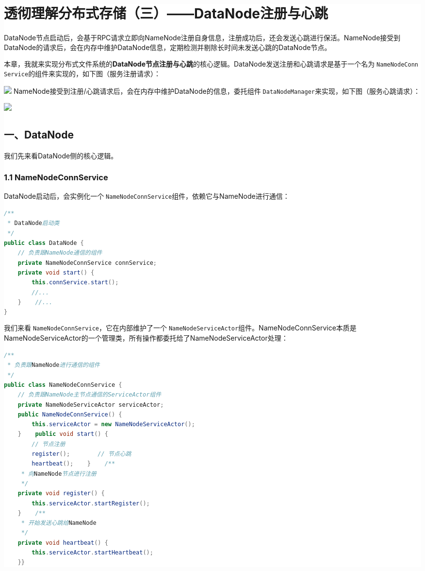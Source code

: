 # **透彻理解分布式存储（三）——DataNode注册与心跳**

DataNode节点启动后，会基于RPC请求立即向NameNode注册自身信息，注册成功后，还会发送心跳进行保活。NameNode接受到DataNode的请求后，会在内存中维护DataNode信息，定期检测并剔除长时间未发送心跳的DataNode节点。

本章，我就来实现分布式文件系统的**DataNode节点注册与心跳**的核心逻辑。DataNode发送注册和心跳请求是基于一个名为 `NameNodeConnService`的组件来实现的，如下图（服务注册请求）：

![](https://files.tpvlog.com/tpvlog/distributed/storage/20210701213349722.png)
NameNode接受到注册/心跳请求后，会在内存中维护DataNode的信息，委托组件 `DataNodeManager`来实现，如下图（服务心跳请求）：

![](https://files.tpvlog.com/tpvlog/distributed/storage/20210701213401144.png)

## 一、DataNode

我们先来看DataNode侧的核心逻辑。

### 1.1 NameNodeConnService

DataNode启动后，会实例化一个 `NameNodeConnService`组件，依赖它与NameNode进行通信：

```java
/**
 * DataNode启动类
 */
public class DataNode {
    // 负责跟NameNode通信的组件
    private NameNodeConnService connService;
    private void start() {
        this.connService.start();
        //...
    }    //...
}
```

我们来看 `NameNodeConnService`，它在内部维护了一个 `NameNodeServiceActor`组件。NameNodeConnService本质是NameNodeServiceActor的一个管理类，所有操作都委托给了NameNodeServiceActor处理：

```java
/**
 * 负责跟NameNode进行通信的组件
 */
public class NameNodeConnService {
    // 负责跟NameNode主节点通信的ServiceActor组件
    private NameNodeServiceActor serviceActor;
    public NameNodeConnService() {
        this.serviceActor = new NameNodeServiceActor();
    }    public void start() {
        // 节点注册
        register();        // 节点心跳
        heartbeat();    }    /**
     * 向NameNode节点进行注册
     */
    private void register() {
        this.serviceActor.startRegister();
    }    /**
     * 开始发送心跳给NameNode
     */
    private void heartbeat() {
        this.serviceActor.startHeartbeat();
    }}
```
